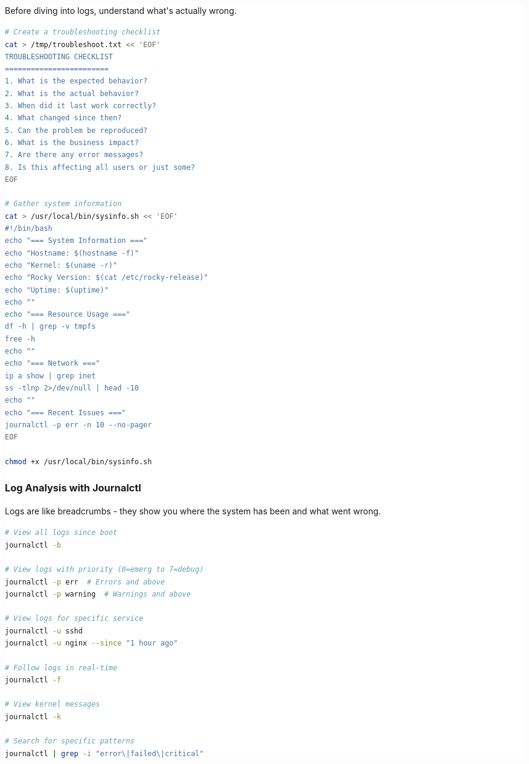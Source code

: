 Before diving into logs, understand what's actually wrong.

```bash
# Create a troubleshooting checklist
cat > /tmp/troubleshoot.txt << 'EOF'
TROUBLESHOOTING CHECKLIST
========================
1. What is the expected behavior?
2. What is the actual behavior?
3. When did it last work correctly?
4. What changed since then?
5. Can the problem be reproduced?
6. What is the business impact?
7. Are there any error messages?
8. Is this affecting all users or just some?
EOF

# Gather system information
cat > /usr/local/bin/sysinfo.sh << 'EOF'
#!/bin/bash
echo "=== System Information ==="
echo "Hostname: $(hostname -f)"
echo "Kernel: $(uname -r)"
echo "Rocky Version: $(cat /etc/rocky-release)"
echo "Uptime: $(uptime)"
echo ""
echo "=== Resource Usage ==="
df -h | grep -v tmpfs
free -h
echo ""
echo "=== Network ==="
ip a show | grep inet
ss -tlnp 2>/dev/null | head -10
echo ""
echo "=== Recent Issues ==="
journalctl -p err -n 10 --no-pager
EOF

chmod +x /usr/local/bin/sysinfo.sh
```

### Log Analysis with Journalctl

Logs are like breadcrumbs - they show you where the system has been and what went wrong.

```bash
# View all logs since boot
journalctl -b

# View logs with priority (0=emerg to 7=debug)
journalctl -p err  # Errors and above
journalctl -p warning  # Warnings and above

# View logs for specific service
journalctl -u sshd
journalctl -u nginx --since "1 hour ago"

# Follow logs in real-time
journalctl -f

# View kernel messages
journalctl -k

# Search for specific patterns
journalctl | grep -i "error\|failed\|critical"
```